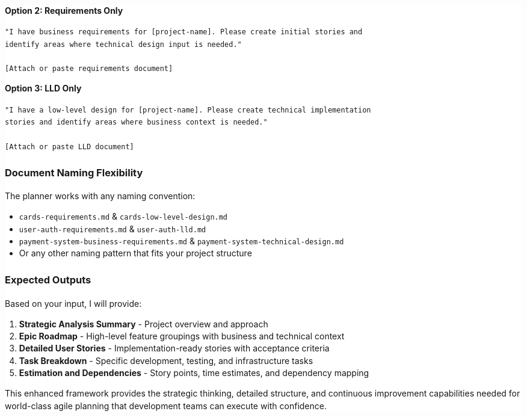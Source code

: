 **Option 2: Requirements Only**
```
"I have business requirements for [project-name]. Please create initial stories and 
identify areas where technical design input is needed."

[Attach or paste requirements document]
```

**Option 3: LLD Only**
```
"I have a low-level design for [project-name]. Please create technical implementation 
stories and identify areas where business context is needed."

[Attach or paste LLD document]
```

### Document Naming Flexibility
The planner works with any naming convention:
- `cards-requirements.md` & `cards-low-level-design.md`
- `user-auth-requirements.md` & `user-auth-lld.md`
- `payment-system-business-requirements.md` & `payment-system-technical-design.md`
- Or any other naming pattern that fits your project structure

### Expected Outputs
Based on your input, I will provide:
1. **Strategic Analysis Summary** - Project overview and approach
2. **Epic Roadmap** - High-level feature groupings with business and technical context
3. **Detailed User Stories** - Implementation-ready stories with acceptance criteria
4. **Task Breakdown** - Specific development, testing, and infrastructure tasks
5. **Estimation and Dependencies** - Story points, time estimates, and dependency mapping

This enhanced framework provides the strategic thinking, detailed structure, and continuous improvement capabilities needed for world-class agile planning that development teams can execute with confidence.